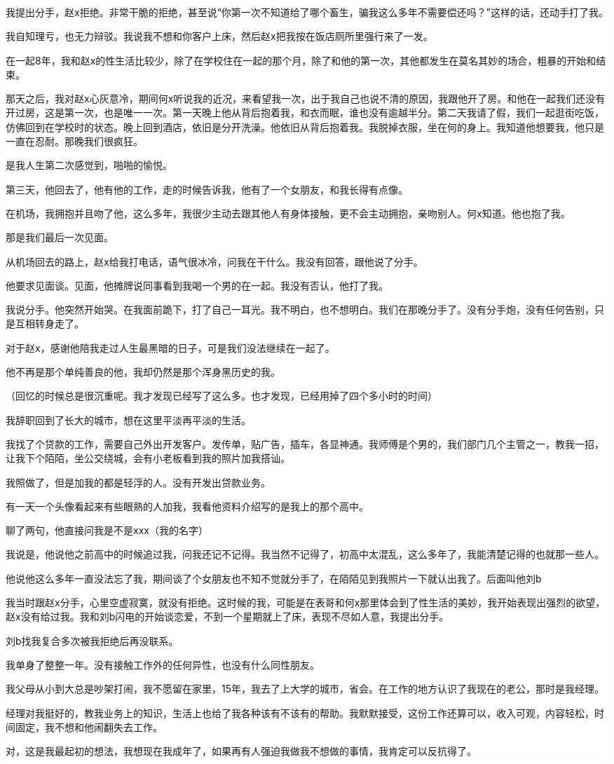 我提出分手，赵x拒绝。非常干脆的拒绝，甚至说“你第一次不知道给了哪个畜生，骗我这么多年不需要偿还吗？”这样的话，还动手打了我。

我自知理亏，也无力辩驳。我说我不想和你客户上床，然后赵x把我按在饭店厕所里强行来了一发。

在一起8年，我和赵x的性生活比较少，除了在学校住在一起的那个月，除了和他的第一次，其他都发生在莫名其妙的场合，粗暴的开始和结束。

那天之后，我对赵x心灰意冷，期间何x听说我的近况，来看望我一次，出于我自己也说不清的原因，我跟他开了房。和他在一起我们还没有开过房，这是第一次，也是唯一一次。第一天晚上他从背后抱着我，和衣而眠，谁也没有逾越半分。第二天我请了假，我们一起逛街吃饭，仿佛回到在学校时的状态。晚上回到酒店，依旧是分开洗澡。他依旧从背后抱着我。我脱掉衣服，坐在何的身上。我知道他想要我，他只是一直在忍耐。那晚我们很疯狂。

是我人生第二次感觉到，啪啪的愉悦。

第三天，他回去了，他有他的工作，走的时候告诉我，他有了一个女朋友，和我长得有点像。

在机场，我拥抱并且吻了他，这么多年，我很少主动去跟其他人有身体接触，更不会主动拥抱，亲吻别人。何x知道。他也抱了我。

那是我们最后一次见面。

  


从机场回去的路上，赵x给我打电话，语气很冰冷，问我在干什么。我没有回答，跟他说了分手。

他要求见面谈。见面，他摊牌说同事看到我喝一个男的在一起。我没有否认，他打了我。

我说分手。他突然开始哭。在我面前跪下，打了自己一耳光。我不明白，也不想明白。我们在那晚分手了。没有分手炮，没有任何告别，只是互相转身走了。

对于赵x，感谢他陪我走过人生最黑暗的日子，可是我们没法继续在一起了。

他不再是那个单纯善良的他，我却仍然是那个浑身黑历史的我。

  


（回忆的时候总是很沉重呢。我才发现已经写了这么多。也才发现，已经用掉了四个多小时的时间）

  


我辞职回到了长大的城市，想在这里平淡再平淡的生活。

我找了个贷款的工作，需要自己外出开发客户。发传单，贴广告，插车，各显神通。我师傅是个男的，我们部门几个主管之一，教我一招，让我下个陌陌，坐公交绕城，会有小老板看到我的照片加我搭讪。

我照做了，但是加我的都是轻浮的人。没有开发出贷款业务。

有一天一个头像看起来有些眼熟的人加我，我看他资料介绍写的是我上的那个高中。

聊了两句，他直接问我是不是xxx（我的名字）

我说是，他说他之前高中的时候追过我，问我还记不记得。我当然不记得了，初高中太混乱，这么多年了，我能清楚记得的也就那一些人。

他说他这么多年一直没法忘了我，期间谈了个女朋友也不知不觉就分手了，在陌陌见到我照片一下就认出我了。后面叫他刘b

我当时跟赵x分手，心里空虚寂寞，就没有拒绝。这时候的我，可能是在表哥和何x那里体会到了性生活的美妙，我开始表现出强烈的欲望，赵x没有给过我。我和刘b闪电的开始谈恋爱，不到一个星期就上了床，表现不尽如人意，我提出分手。

刘b找我复合多次被我拒绝后再没联系。

  


我单身了整整一年。没有接触工作外的任何异性，也没有什么同性朋友。

我父母从小到大总是吵架打闹，我不愿留在家里，15年，我去了上大学的城市，省会。在工作的地方认识了我现在的老公，那时是我经理。

  


经理对我挺好的，教我业务上的知识，生活上也给了我各种该有不该有的帮助。我默默接受，这份工作还算可以，收入可观，内容轻松，时间固定，我不想和他闹翻失去工作。

对，这是我最起初的想法，我想现在我成年了，如果再有人强迫我做我不想做的事情，我肯定可以反抗得了。
